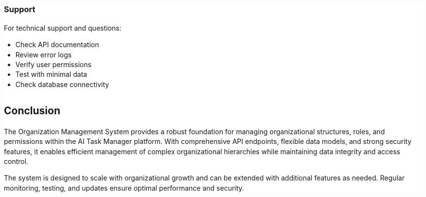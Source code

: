 ### Support

For technical support and questions:

- Check API documentation
- Review error logs
- Verify user permissions
- Test with minimal data
- Check database connectivity

## Conclusion

The Organization Management System provides a robust foundation for managing organizational structures, roles, and permissions within the AI Task Manager platform. With comprehensive API endpoints, flexible data models, and strong security features, it enables efficient management of complex organizational hierarchies while maintaining data integrity and access control.

The system is designed to scale with organizational growth and can be extended with additional features as needed. Regular monitoring, testing, and updates ensure optimal performance and security.



